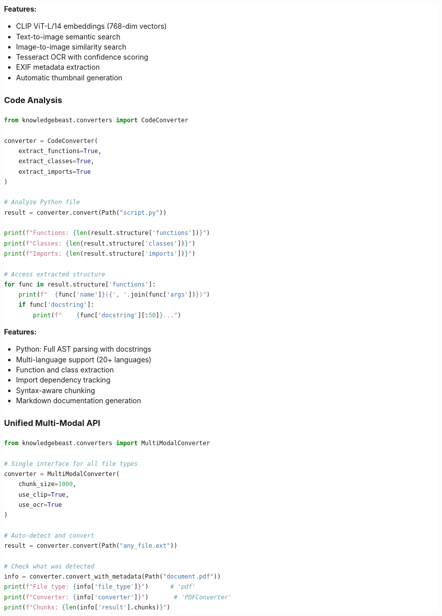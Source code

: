 **Features:**
- CLIP ViT-L/14 embeddings (768-dim vectors)
- Text-to-image semantic search
- Image-to-image similarity search
- Tesseract OCR with confidence scoring
- EXIF metadata extraction
- Automatic thumbnail generation

### Code Analysis

```python
from knowledgebeast.converters import CodeConverter

converter = CodeConverter(
    extract_functions=True,
    extract_classes=True,
    extract_imports=True
)

# Analyze Python file
result = converter.convert(Path("script.py"))

print(f"Functions: {len(result.structure['functions'])}")
print(f"Classes: {len(result.structure['classes'])}")
print(f"Imports: {len(result.structure['imports'])}")

# Access extracted structure
for func in result.structure['functions']:
    print(f"  {func['name']}({', '.join(func['args'])})")
    if func['docstring']:
        print(f"    {func['docstring'][:50]}...")
```

**Features:**
- Python: Full AST parsing with docstrings
- Multi-language support (20+ languages)
- Function and class extraction
- Import dependency tracking
- Syntax-aware chunking
- Markdown documentation generation

### Unified Multi-Modal API

```python
from knowledgebeast.converters import MultiModalConverter

# Single interface for all file types
converter = MultiModalConverter(
    chunk_size=1000,
    use_clip=True,
    use_ocr=True
)

# Auto-detect and convert
result = converter.convert(Path("any_file.ext"))

# Check what was detected
info = converter.convert_with_metadata(Path("document.pdf"))
print(f"File type: {info['file_type']}")      # 'pdf'
print(f"Converter: {info['converter']}")       # 'PDFConverter'
print(f"Chunks: {len(info['result'].chunks)}")
```
